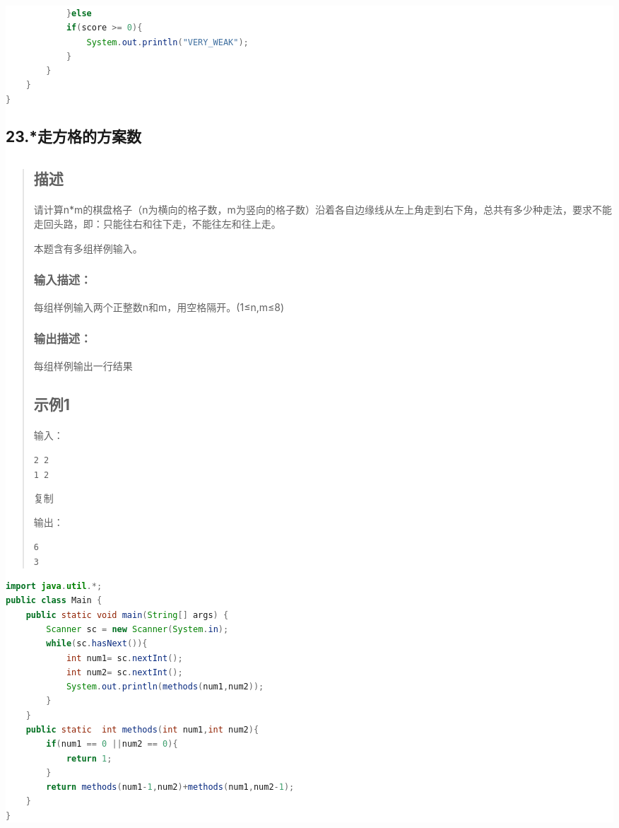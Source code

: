 ```java
            }else
            if(score >= 0){
                System.out.println("VERY_WEAK");
            }
        }
    }
}
```

## 23.*走方格的方案数

> ## 描述
>
> 请计算n*m的棋盘格子（n为横向的格子数，m为竖向的格子数）沿着各自边缘线从左上角走到右下角，总共有多少种走法，要求不能走回头路，即：只能往右和往下走，不能往左和往上走。
>
> 本题含有多组样例输入。
>
> ### 输入描述：
>
> 每组样例输入两个正整数n和m，用空格隔开。(1≤n,m≤8)
>
> ### 输出描述：
>
> 每组样例输出一行结果
>
> ## 示例1
>
> 输入：
>
> ```
> 2 2
> 1 2
> ```
>
> 复制
>
> 输出：
>
> ```
> 6
> 3
> ```

```java
import java.util.*;
public class Main {
    public static void main(String[] args) {
        Scanner sc = new Scanner(System.in);
        while(sc.hasNext()){
            int num1= sc.nextInt();
            int num2= sc.nextInt();
            System.out.println(methods(num1,num2));
        }
    }
    public static  int methods(int num1,int num2){
        if(num1 == 0 ||num2 == 0){
            return 1;
        }
        return methods(num1-1,num2)+methods(num1,num2-1);
    }
}
```
